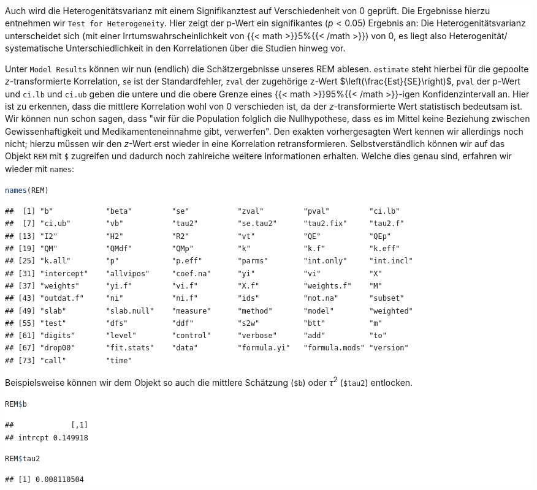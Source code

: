 Auch wird die Heterogenitätsvarianz mit einem Signifikanztest auf Verschiedenheit von 0 geprüft. Die Ergebnisse hierzu entnehmen wir `Test for Heterogeneity`. Hier zeigt der p-Wert ein signifikantes ($p<0.05$) Ergebnis an: Die Heterogenitätsvarianz unterscheidet sich (mit einer Irrtumswahrscheinlichkeit von {{< math >}}$5\%${{< /math >}}) von 0, es liegt also Heterogenität/ systematische Unterschiedlichkeit in den Korrelationen über die Studien hinweg vor.


Unter `Model Results` können wir nun (endlich) die Schätzergebnisse unseres REM ablesen. `estimate` steht hierbei für die gepoolte $z$-transformierte Korrelation, `se` ist der Standardfehler, `zval` der zugehörige z-Wert $\left(\frac{Est}{SE}\right)$, `pval` der p-Wert und `ci.lb` und `ci.ub` geben die untere und die obere Grenze eines {{< math >}}$95\%${{< /math >}}-igen Konfidenzintervall an. Hier ist zu erkennen, dass die mittlere Korrelation wohl von 0 verschieden ist, da der $z$-transformierte Wert statistisch bedeutsam ist. Wir können nun schon sagen, dass "wir für die Population folglich die Nullhypothese, dass es im Mittel keine Beziehung zwischen Gewissenhaftigkeit und Medikamenteneinnahme gibt, verwerfen". Den exakten vorhergesagten Wert kennen wir allerdings noch nicht; hierzu müssen wir den $z$-Wert erst wieder in eine Korrelation retransformieren. Selbstverständlich können wir auf das Objekt `REM` mit `$` zugreifen und dadurch noch zahlreiche weitere Informationen erhalten. Welche dies genau sind, erfahren wir wieder mit `names`:


```r
names(REM)
```

```
##  [1] "b"            "beta"         "se"           "zval"         "pval"         "ci.lb"       
##  [7] "ci.ub"        "vb"           "tau2"         "se.tau2"      "tau2.fix"     "tau2.f"      
## [13] "I2"           "H2"           "R2"           "vt"           "QE"           "QEp"         
## [19] "QM"           "QMdf"         "QMp"          "k"            "k.f"          "k.eff"       
## [25] "k.all"        "p"            "p.eff"        "parms"        "int.only"     "int.incl"    
## [31] "intercept"    "allvipos"     "coef.na"      "yi"           "vi"           "X"           
## [37] "weights"      "yi.f"         "vi.f"         "X.f"          "weights.f"    "M"           
## [43] "outdat.f"     "ni"           "ni.f"         "ids"          "not.na"       "subset"      
## [49] "slab"         "slab.null"    "measure"      "method"       "model"        "weighted"    
## [55] "test"         "dfs"          "ddf"          "s2w"          "btt"          "m"           
## [61] "digits"       "level"        "control"      "verbose"      "add"          "to"          
## [67] "drop00"       "fit.stats"    "data"         "formula.yi"   "formula.mods" "version"     
## [73] "call"         "time"
```

Beispielsweise können wir dem Objekt so auch die mittlere Schätzung (`$b`) oder $\tau^2$ (`$tau2`) entlocken.


```r
REM$b
```

```
##             [,1]
## intrcpt 0.149918
```

```r
REM$tau2
```

```
## [1] 0.008110504
```
